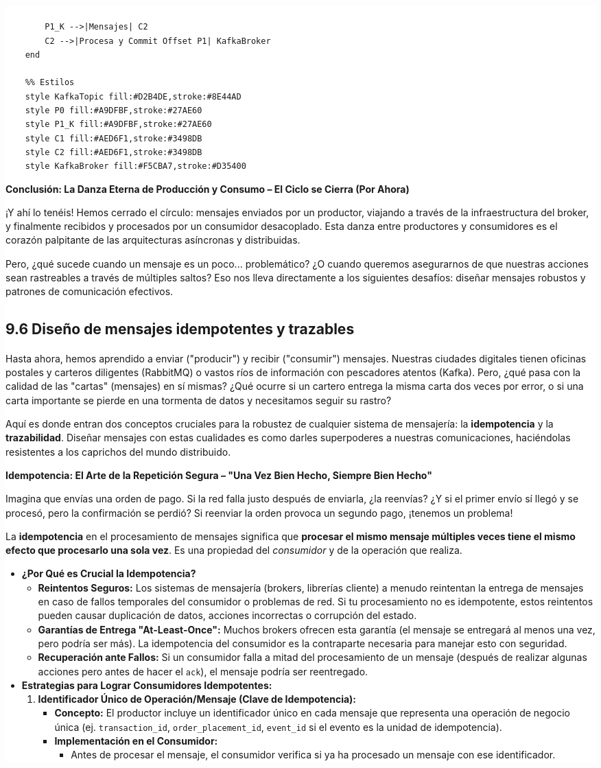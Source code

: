 ```mermaid
        
        P1_K -->|Mensajes| C2
        C2 -->|Procesa y Commit Offset P1| KafkaBroker
    end

    %% Estilos
    style KafkaTopic fill:#D2B4DE,stroke:#8E44AD
    style P0 fill:#A9DFBF,stroke:#27AE60
    style P1_K fill:#A9DFBF,stroke:#27AE60
    style C1 fill:#AED6F1,stroke:#3498DB
    style C2 fill:#AED6F1,stroke:#3498DB
    style KafkaBroker fill:#F5CBA7,stroke:#D35400
```

**Conclusión: La Danza Eterna de Producción y Consumo – El Ciclo se Cierra (Por Ahora)**

¡Y ahí lo tenéis! Hemos cerrado el círculo: mensajes enviados por un productor, viajando a través de la infraestructura del broker, y finalmente recibidos y procesados por un consumidor desacoplado. Esta danza entre productores y consumidores es el corazón palpitante de las arquitecturas asíncronas y distribuidas.

Pero, ¿qué sucede cuando un mensaje es un poco... problemático? ¿O cuando queremos asegurarnos de que nuestras acciones sean rastreables a través de múltiples saltos? Eso nos lleva directamente a los siguientes desafíos: diseñar mensajes robustos y patrones de comunicación efectivos.

## 9.6 Diseño de mensajes idempotentes y trazables

Hasta ahora, hemos aprendido a enviar ("producir") y recibir ("consumir") mensajes. Nuestras ciudades digitales tienen oficinas postales y carteros diligentes (RabbitMQ) o vastos ríos de información con pescadores atentos (Kafka). Pero, ¿qué pasa con la calidad de las "cartas" (mensajes) en sí mismas? ¿Qué ocurre si un cartero entrega la misma carta dos veces por error, o si una carta importante se pierde en una tormenta de datos y necesitamos seguir su rastro?

Aquí es donde entran dos conceptos cruciales para la robustez de cualquier sistema de mensajería: la **idempotencia** y la **trazabilidad**. Diseñar mensajes con estas cualidades es como darles superpoderes a nuestras comunicaciones, haciéndolas resistentes a los caprichos del mundo distribuido.

**Idempotencia: El Arte de la Repetición Segura – "Una Vez Bien Hecho, Siempre Bien Hecho"**

Imagina que envías una orden de pago. Si la red falla justo después de enviarla, ¿la reenvías? ¿Y si el primer envío sí llegó y se procesó, pero la confirmación se perdió? Si reenviar la orden provoca un segundo pago, ¡tenemos un problema!

La **idempotencia** en el procesamiento de mensajes significa que **procesar el mismo mensaje múltiples veces tiene el mismo efecto que procesarlo una sola vez**. Es una propiedad del _consumidor_ y de la operación que realiza.

* **¿Por Qué es Crucial la Idempotencia?**
  * **Reintentos Seguros:** Los sistemas de mensajería (brokers, librerías cliente) a menudo reintentan la entrega de mensajes en caso de fallos temporales del consumidor o problemas de red. Si tu procesamiento no es idempotente, estos reintentos pueden causar duplicación de datos, acciones incorrectas o corrupción del estado.
  * **Garantías de Entrega "At-Least-Once":** Muchos brokers ofrecen esta garantía (el mensaje se entregará al menos una vez, pero podría ser más). La idempotencia del consumidor es la contraparte necesaria para manejar esto con seguridad.
  * **Recuperación ante Fallos:** Si un consumidor falla a mitad del procesamiento de un mensaje (después de realizar algunas acciones pero antes de hacer el `ack`), el mensaje podría ser reentregado.
* **Estrategias para Lograr Consumidores Idempotentes:**
  1. **Identificador Único de Operación/Mensaje (Clave de Idempotencia):**
     * **Concepto:** El productor incluye un identificador único en cada mensaje que representa una operación de negocio única (ej. `transaction_id`, `order_placement_id`, `event_id` si el evento es la unidad de idempotencia).
     * **Implementación en el Consumidor:**
       * Antes de procesar el mensaje, el consumidor verifica si ya ha procesado un mensaje con ese identificador.